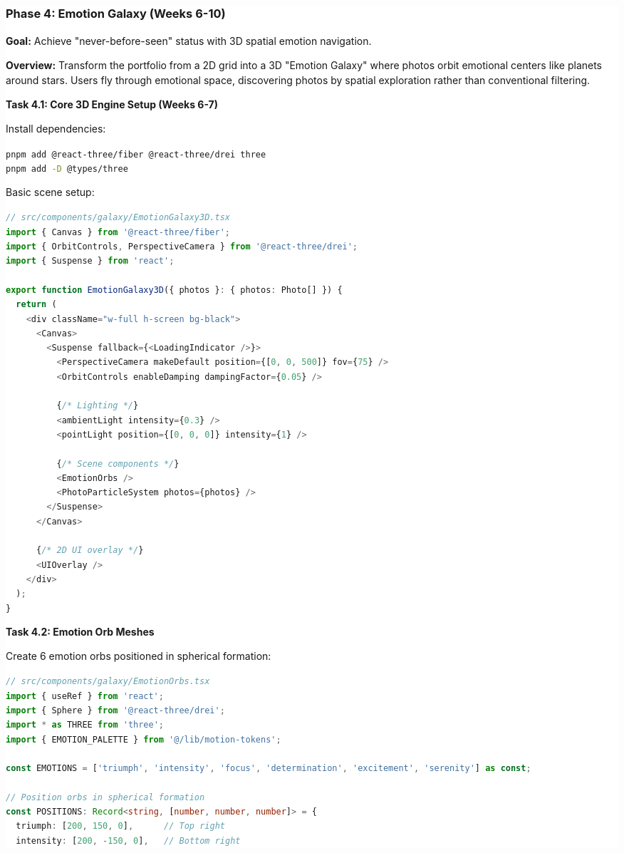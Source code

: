 
### Phase 4: Emotion Galaxy (Weeks 6-10)

**Goal:** Achieve "never-before-seen" status with 3D spatial emotion navigation.

**Overview:**
Transform the portfolio from a 2D grid into a 3D "Emotion Galaxy" where photos orbit emotional centers like planets around stars. Users fly through emotional space, discovering photos by spatial exploration rather than conventional filtering.

**Task 4.1: Core 3D Engine Setup (Weeks 6-7)**

Install dependencies:
```bash
pnpm add @react-three/fiber @react-three/drei three
pnpm add -D @types/three
```

Basic scene setup:
```typescript
// src/components/galaxy/EmotionGalaxy3D.tsx
import { Canvas } from '@react-three/fiber';
import { OrbitControls, PerspectiveCamera } from '@react-three/drei';
import { Suspense } from 'react';

export function EmotionGalaxy3D({ photos }: { photos: Photo[] }) {
  return (
    <div className="w-full h-screen bg-black">
      <Canvas>
        <Suspense fallback={<LoadingIndicator />}>
          <PerspectiveCamera makeDefault position={[0, 0, 500]} fov={75} />
          <OrbitControls enableDamping dampingFactor={0.05} />

          {/* Lighting */}
          <ambientLight intensity={0.3} />
          <pointLight position={[0, 0, 0]} intensity={1} />

          {/* Scene components */}
          <EmotionOrbs />
          <PhotoParticleSystem photos={photos} />
        </Suspense>
      </Canvas>

      {/* 2D UI overlay */}
      <UIOverlay />
    </div>
  );
}
```

**Task 4.2: Emotion Orb Meshes**

Create 6 emotion orbs positioned in spherical formation:
```typescript
// src/components/galaxy/EmotionOrbs.tsx
import { useRef } from 'react';
import { Sphere } from '@react-three/drei';
import * as THREE from 'three';
import { EMOTION_PALETTE } from '@/lib/motion-tokens';

const EMOTIONS = ['triumph', 'intensity', 'focus', 'determination', 'excitement', 'serenity'] as const;

// Position orbs in spherical formation
const POSITIONS: Record<string, [number, number, number]> = {
  triumph: [200, 150, 0],      // Top right
  intensity: [200, -150, 0],   // Bottom right
```